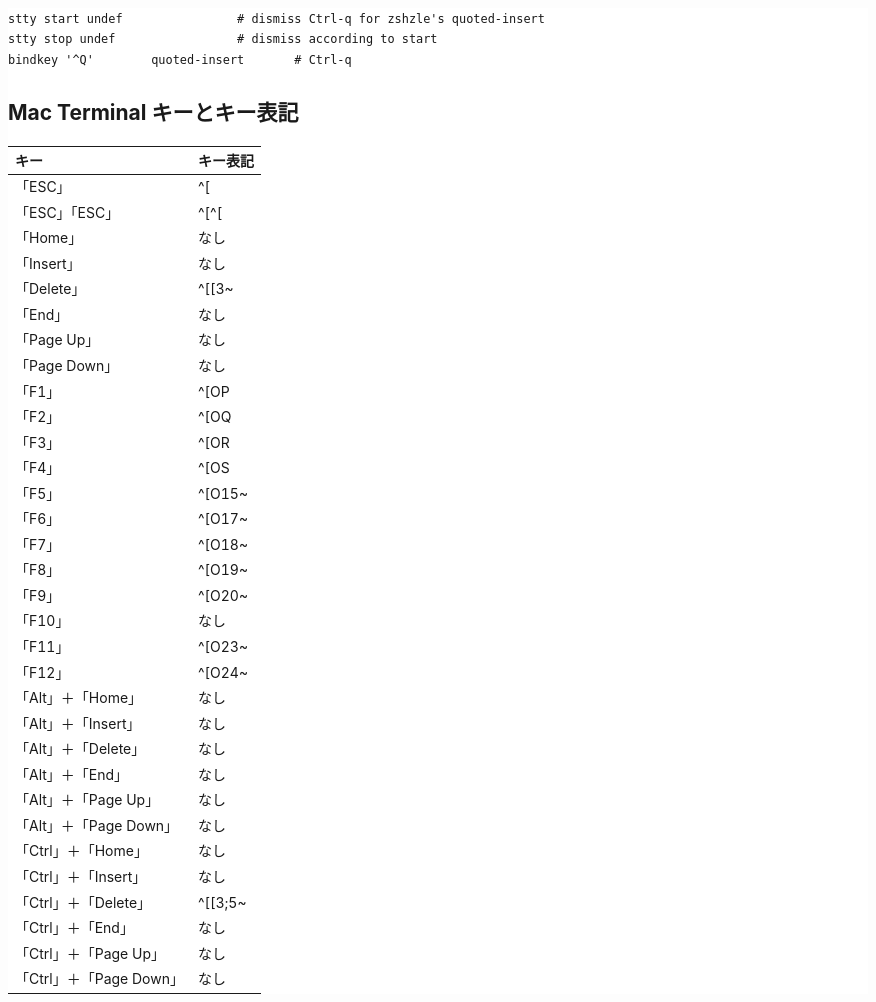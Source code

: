 	stty start undef				# dismiss Ctrl-q for zshzle's quoted-insert
	stty stop undef					# dismiss according to start
	bindkey '^Q'		quoted-insert		# Ctrl-q

## Mac Terminal キーとキー表記

|キー|キー表記|
|:---|:---|
|「ESC」|^[|
|「ESC」「ESC」|^[^[|
|「Home」|なし|
|「Insert」|なし|
|「Delete」|^[[3~|
|「End」|なし|
|「Page Up」|なし|
|「Page Down」|なし|
|「F1」|^[OP|
|「F2」|^[OQ|
|「F3」|^[OR|
|「F4」|^[OS|
|「F5」|^[O15~|
|「F6」|^[O17~|
|「F7」|^[O18~|
|「F8」|^[O19~|
|「F9」|^[O20~|
|「F10」|なし|
|「F11」|^[O23~|
|「F12」|^[O24~|
|「Alt」＋「Home」|なし|
|「Alt」＋「Insert」|なし|
|「Alt」＋「Delete」|なし|
|「Alt」＋「End」|なし|
|「Alt」＋「Page Up」|なし|
|「Alt」＋「Page Down」|なし|
|「Ctrl」＋「Home」|なし|
|「Ctrl」＋「Insert」|なし|
|「Ctrl」＋「Delete」|^[[3;5~|
|「Ctrl」＋「End」|なし|
|「Ctrl」＋「Page Up」|なし|
|「Ctrl」＋「Page Down」|なし|